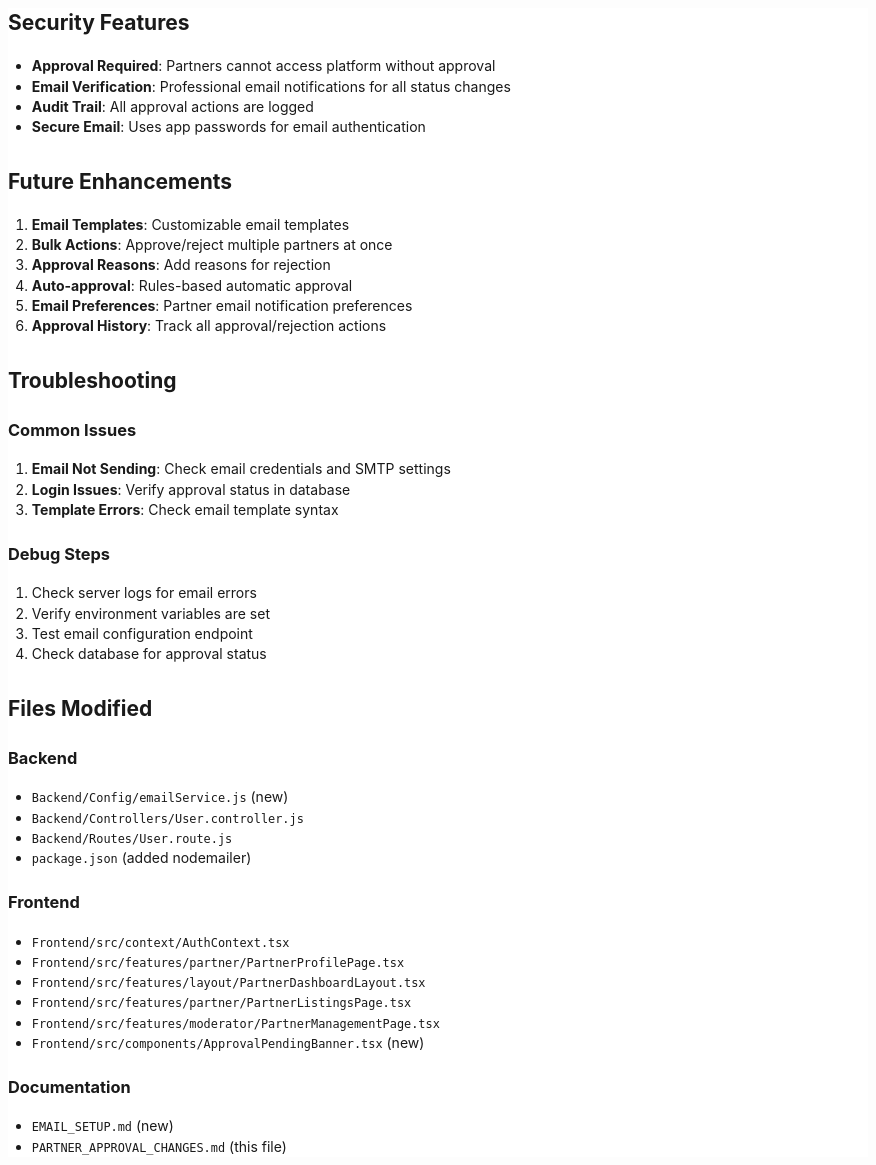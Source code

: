 ## Security Features

- **Approval Required**: Partners cannot access platform without approval
- **Email Verification**: Professional email notifications for all status changes
- **Audit Trail**: All approval actions are logged
- **Secure Email**: Uses app passwords for email authentication

## Future Enhancements

1. **Email Templates**: Customizable email templates
2. **Bulk Actions**: Approve/reject multiple partners at once
3. **Approval Reasons**: Add reasons for rejection
4. **Auto-approval**: Rules-based automatic approval
5. **Email Preferences**: Partner email notification preferences
6. **Approval History**: Track all approval/rejection actions

## Troubleshooting

### Common Issues
1. **Email Not Sending**: Check email credentials and SMTP settings
2. **Login Issues**: Verify approval status in database
3. **Template Errors**: Check email template syntax

### Debug Steps
1. Check server logs for email errors
2. Verify environment variables are set
3. Test email configuration endpoint
4. Check database for approval status

## Files Modified

### Backend
- `Backend/Config/emailService.js` (new)
- `Backend/Controllers/User.controller.js`
- `Backend/Routes/User.route.js`
- `package.json` (added nodemailer)

### Frontend
- `Frontend/src/context/AuthContext.tsx`
- `Frontend/src/features/partner/PartnerProfilePage.tsx`
- `Frontend/src/features/layout/PartnerDashboardLayout.tsx`
- `Frontend/src/features/partner/PartnerListingsPage.tsx`
- `Frontend/src/features/moderator/PartnerManagementPage.tsx`
- `Frontend/src/components/ApprovalPendingBanner.tsx` (new)

### Documentation
- `EMAIL_SETUP.md` (new)
- `PARTNER_APPROVAL_CHANGES.md` (this file) 